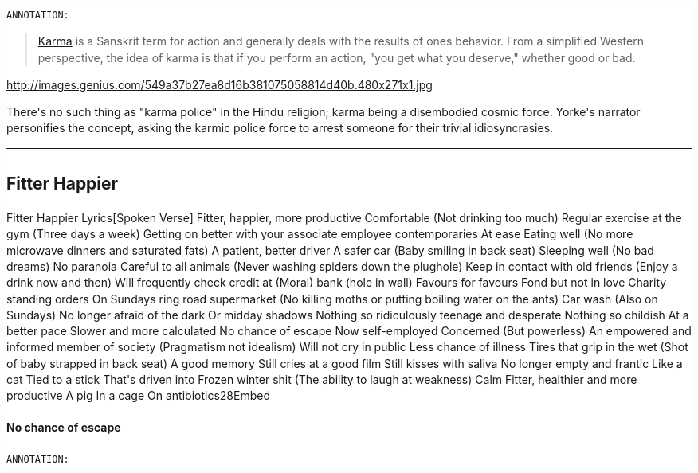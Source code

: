 ```ANNOTATION:```
>[Karma](https://www.britannica.com/topic/karma) is a Sanskrit term for action and generally deals with the results of ones behavior. From a simplified Western perspective, the idea of karma is that if you perform an action, "you get what you deserve," whether good or bad.

http://images.genius.com/549a37b27ea8d16b381075058814d40b.480x271x1.jpg

There's no such thing as "karma police" in the Hindu religion; karma being a disembodied cosmic force. Yorke's narrator personifies the concept, asking the karmic police force to arrest someone for their trivial idiosyncrasies.



___________________
 ## Fitter Happier
Fitter Happier Lyrics[Spoken Verse]
Fitter, happier, more productive
Comfortable (Not drinking too much)
Regular exercise at the gym (Three days a week)
Getting on better with your associate employee contemporaries
At ease
Eating well (No more microwave dinners and saturated fats)
A patient, better driver
A safer car (Baby smiling in back seat)
Sleeping well (No bad dreams)
No paranoia
Careful to all animals (Never washing spiders down the plughole)
Keep in contact with old friends (Enjoy a drink now and then)
Will frequently check credit at (Moral) bank (hole in wall)
Favours for favours
Fond but not in love
Charity standing orders
On Sundays ring road supermarket
(No killing moths or putting boiling water on the ants)
Car wash (Also on Sundays)
No longer afraid of the dark
Or midday shadows
Nothing so ridiculously teenage and desperate
Nothing so childish
At a better pace
Slower and more calculated
No chance of escape
Now self-employed
Concerned (But powerless)
An empowered and informed member of society (Pragmatism not idealism)
Will not cry in public
Less chance of illness
Tires that grip in the wet (Shot of baby strapped in back seat)
A good memory
Still cries at a good film
Still kisses with saliva
No longer empty and frantic
Like a cat
Tied to a stick
That's driven into
Frozen winter shit (The ability to laugh at weakness)
Calm
Fitter, healthier and more productive
A pig
In a cage
On antibiotics28Embed
#### No chance of escape
```ANNOTATION:```
```